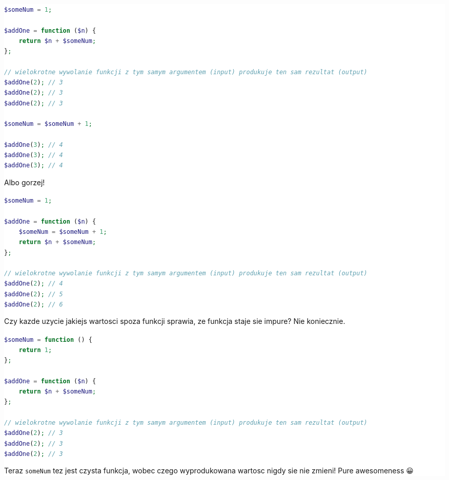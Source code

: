 ```php
$someNum = 1;

$addOne = function ($n) {
    return $n + $someNum;
};

// wielokrotne wywolanie funkcji z tym samym argumentem (input) produkuje ten sam rezultat (output)
$addOne(2); // 3
$addOne(2); // 3
$addOne(2); // 3

$someNum = $someNum + 1;

$addOne(3); // 4
$addOne(3); // 4
$addOne(3); // 4
```

Albo gorzej!

```php
$someNum = 1;

$addOne = function ($n) {
    $someNum = $someNum + 1;
    return $n + $someNum;
};

// wielokrotne wywolanie funkcji z tym samym argumentem (input) produkuje ten sam rezultat (output)
$addOne(2); // 4
$addOne(2); // 5
$addOne(2); // 6
```

Czy kazde uzycie jakiejs wartosci spoza funkcji sprawia, ze funkcja staje sie impure? Nie koniecznie.

```php
$someNum = function () { 
    return 1;
};

$addOne = function ($n) {
    return $n + $someNum;
};

// wielokrotne wywolanie funkcji z tym samym argumentem (input) produkuje ten sam rezultat (output)
$addOne(2); // 3
$addOne(2); // 3
$addOne(2); // 3
```

Teraz `someNum` tez jest czysta funkcja, wobec czego wyprodukowana wartosc nigdy sie nie zmieni! Pure awesomeness 😀
